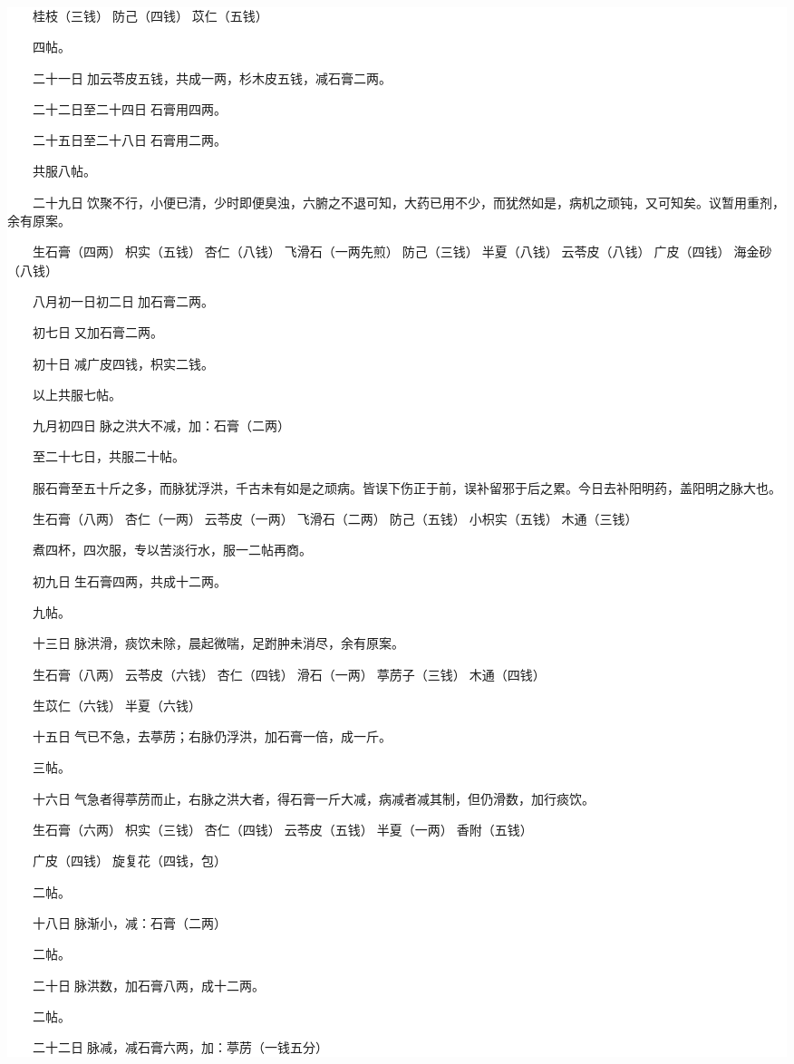 
　　桂枝（三钱） 防己（四钱） 苡仁（五钱）

　　四帖。

　　二十一日 加云苓皮五钱，共成一两，杉木皮五钱，减石膏二两。

　　二十二日至二十四日 石膏用四两。

　　二十五日至二十八日 石膏用二两。

　　共服八帖。

　　二十九日 饮聚不行，小便已清，少时即便臭浊，六腑之不退可知，大药已用不少，而犹然如是，病机之顽钝，又可知矣。议暂用重剂，余有原案。

　　生石膏（四两） 枳实（五钱） 杏仁（八钱） 飞滑石（一两先煎） 防己（三钱） 半夏（八钱） 云苓皮（八钱） 广皮（四钱） 海金砂（八钱）

　　八月初一日初二日 加石膏二两。

　　初七日 又加石膏二两。

　　初十日 减广皮四钱，枳实二钱。

　　以上共服七帖。

　　九月初四日 脉之洪大不减，加：石膏（二两）

　　至二十七日，共服二十帖。

　　服石膏至五十斤之多，而脉犹浮洪，千古未有如是之顽病。皆误下伤正于前，误补留邪于后之累。今日去补阳明药，盖阳明之脉大也。

　　生石膏（八两） 杏仁（一两） 云苓皮（一两） 飞滑石（二两） 防己（五钱） 小枳实（五钱） 木通（三钱）

　　煮四杯，四次服，专以苦淡行水，服一二帖再商。

　　初九日 生石膏四两，共成十二两。

　　九帖。

　　十三日 脉洪滑，痰饮未除，晨起微喘，足跗肿未消尽，余有原案。

　　生石膏（八两） 云苓皮（六钱） 杏仁（四钱） 滑石（一两） 葶苈子（三钱） 木通（四钱）

　　生苡仁（六钱） 半夏（六钱）

　　十五日 气已不急，去葶苈；右脉仍浮洪，加石膏一倍，成一斤。

　　三帖。

　　十六日 气急者得葶苈而止，右脉之洪大者，得石膏一斤大减，病减者减其制，但仍滑数，加行痰饮。

　　生石膏（六两） 枳实（三钱） 杏仁（四钱） 云苓皮（五钱） 半夏（一两） 香附（五钱）

　　广皮（四钱） 旋复花（四钱，包）

　　二帖。

　　十八日 脉渐小，减：石膏（二两）

　　二帖。

　　二十日 脉洪数，加石膏八两，成十二两。

　　二帖。

　　二十二日 脉减，减石膏六两，加：葶苈（一钱五分）
